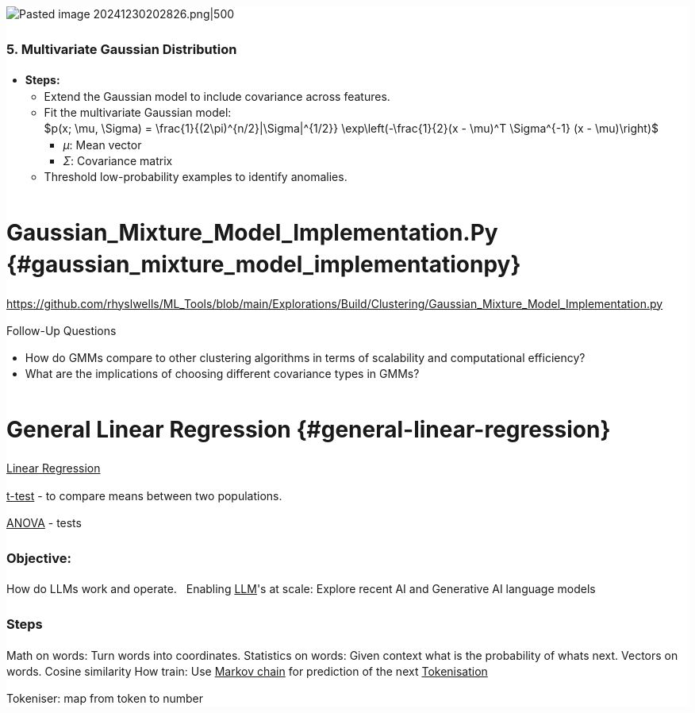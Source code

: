 ![Pasted image 20241230202826.png|500](../content/images/Pasted%20image%2020241230202826.png|500)

### **5. Multivariate Gaussian Distribution**

- **Steps:**
    - Extend the Gaussian model to include covariance across features.
    - Fit the multivariate Gaussian model:  
        $p(x; \mu, \Sigma) = \frac{1}{(2\pi)^{n/2}|\Sigma|^{1/2}} \exp\left(-\frac{1}{2}(x - \mu)^T \Sigma^{-1} (x - \mu)\right)$
        - $\mu$: Mean vector
        - $\Sigma$: Covariance matrix
    - Threshold low-probability examples to identify anomalies.

# Gaussian_Mixture_Model_Implementation.Py {#gaussian_mixture_model_implementationpy}

https://github.com/rhyslwells/ML_Tools/blob/main/Explorations/Build/Clustering/Gaussian_Mixture_Model_Implementation.py

Follow-Up Questions

- How do GMMs compare to other clustering algorithms in terms of scalability and computational efficiency?
- What are the implications of choosing different covariance types in GMMs?


# General Linear Regression {#general-linear-regression}


[Linear Regression](#linear-regression)

[t-test](#t-test) - to compare means between two populations.

[ANOVA](#anova) - tests 




### Objective:

 How do LLMs work and operate.  
 Enabling [LLM](#llm)'s at scale:
 Explore recent AI and Generative AI language models 


### Steps

Math on words: Turn words into coordinates.
Statistics on words: Given context what is the probability of whats next.
Vectors on words. Cosine similarity
How train: Use [Markov chain](#markov-chain) for prediction of the next [Tokenisation](#tokenisation)


Tokeniser: map from token to number
